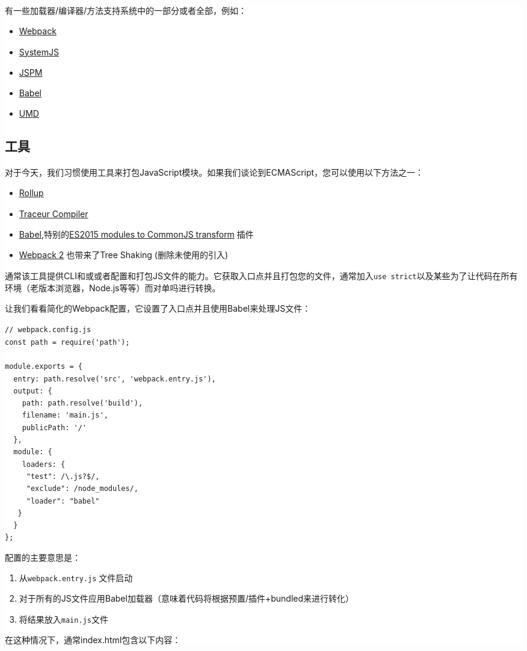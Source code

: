 有一些加载器/编译器/方法支持系统中的一部分或者全部，例如：

*   [Webpack](https://webpack.github.io/)

*   [SystemJS](https://github.com/systemjs/systemjs)

*   [JSPM](http://jspm.io/)

*   [Babel](https://babeljs.io/)

*   [UMD](https://github.com/umdjs/umd)

## 工具

对于今天，我们习惯使用工具来打包JavaScript模块。如果我们谈论到ECMAScript，您可以使用以下方法之一：

*   [Rollup](https://github.com/rollup/rollup)

*   [Traceur Compiler](https://github.com/google/traceur-compiler)

*   [Babel](http://babeljs.io/),特别的[ES2015 modules to CommonJS transform](https://babeljs.io/docs/plugins/transform-es2015-modules-commonjs/) 插件  

*   [Webpack 2](https://webpack.github.io/docs/roadmap.html) 也带来了Tree Shaking (删除未使用的引入)

通常该工具提供CLI和或或者配置和打包JS文件的能力。它获取入口点并且打包您的文件，通常加入`use strict`以及某些为了让代码在所有环境（老版本浏览器，Node.js等等）而对单吗进行转换。

让我们看看简化的Webpack配置，它设置了入口点并且使用Babel来处理JS文件：

```
// webpack.config.js
const path = require('path');

module.exports = {
  entry: path.resolve('src', 'webpack.entry.js'),
  output: {
    path: path.resolve('build'),
    filename: 'main.js',
    publicPath: '/'
  },
  module: {
    loaders: {
     "test": /\.js?$/,
     "exclude": /node_modules/,
     "loader": "babel"
   }
  }
};
```

配置的主要意思是：

1.  从`webpack.entry.js` 文件启动

2.  对于所有的JS文件应用Babel加载器（意味着代码将根据预置/插件+bundled来进行转化）

3.  将结果放入`main.js`文件

在这种情况下，通常index.html包含以下内容：
